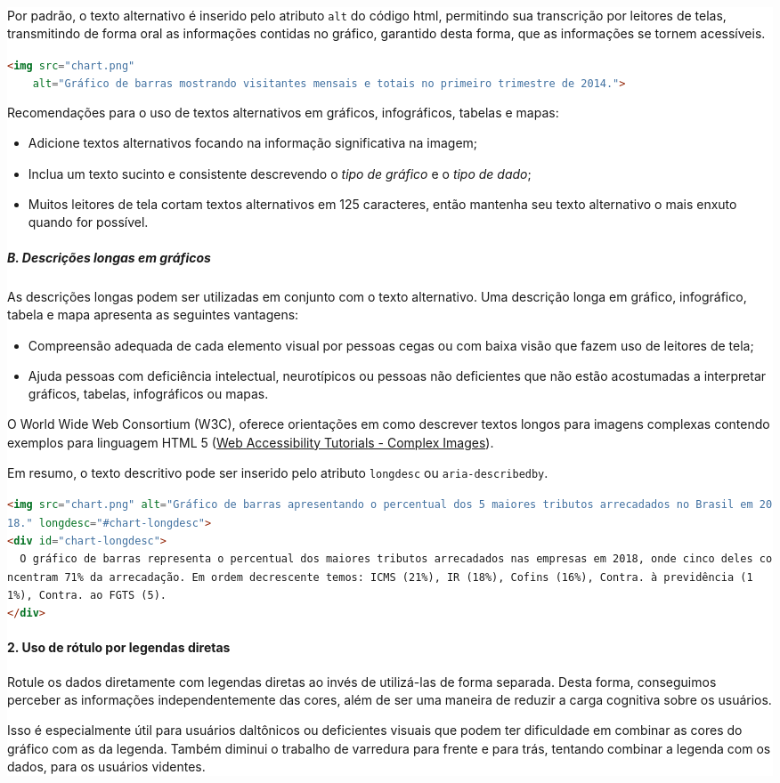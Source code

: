 Por padrão, o texto alternativo é inserido pelo atributo `alt` do código html, permitindo sua transcrição por leitores de telas, transmitindo de forma oral as informações contidas no gráfico, garantido desta forma, que as informações se tornem acessíveis.

``` html
<img src="chart.png" 
    alt="Gráfico de barras mostrando visitantes mensais e totais no primeiro trimestre de 2014.">
```

Recomendações para o uso de textos alternativos em gráficos, infográficos, tabelas e mapas:

-   Adicione textos alternativos focando na informação significativa na imagem;

-   Inclua um texto sucinto e consistente descrevendo o *tipo de gráfico* e o *tipo de dado*;

-   Muitos leitores de tela cortam textos alternativos em 125 caracteres, então mantenha seu texto alternativo o mais enxuto quando for possível.

##### B. Descrições longas em gráficos

As descrições longas podem ser utilizadas em conjunto com o texto alternativo. Uma descrição longa em gráfico, infográfico, tabela e mapa apresenta as seguintes vantagens:

-   Compreensão adequada de cada elemento visual por pessoas cegas ou com baixa visão que fazem uso de leitores de tela;

-   Ajuda pessoas com deficiência intelectual, neurotípicos ou pessoas não deficientes que não estão acostumadas a interpretar gráficos, tabelas, infográficos  ou mapas.

O World Wide Web Consortium (W3C), oferece orientações em como descrever textos longos para imagens complexas contendo exemplos para linguagem HTML 5 ([Web Accessibility Tutorials - Complex Images](https://www.w3.org/WAI/tutorials/images/complex/#long-descriptions)).

Em resumo, o texto descritivo pode ser inserido pelo atributo `longdesc` ou `aria-describedby`.

``` html
<img src="chart.png" alt="Gráfico de barras apresentando o percentual dos 5 maiores tributos arrecadados no Brasil em 2018." longdesc="#chart-longdesc">
<div id="chart-longdesc">
  O gráfico de barras representa o percentual dos maiores tributos arrecadados nas empresas em 2018, onde cinco deles concentram 71% da arrecadação. Em ordem decrescente temos: ICMS (21%), IR (18%), Cofins (16%), Contra. à previdência (11%), Contra. ao FGTS (5).
</div>
```

#### 2. Uso de rótulo por legendas diretas

Rotule os dados diretamente com legendas diretas ao invés de utilizá-las de forma separada. Desta forma, conseguimos perceber as informações independentemente das cores, além de ser uma maneira de reduzir a carga cognitiva sobre os usuários.

Isso é especialmente útil para usuários daltônicos ou deficientes visuais que podem ter dificuldade em combinar as cores do gráfico com as da legenda. Também diminui o trabalho de varredura para frente e para trás, tentando combinar a legenda com os dados, para os usuários videntes.
